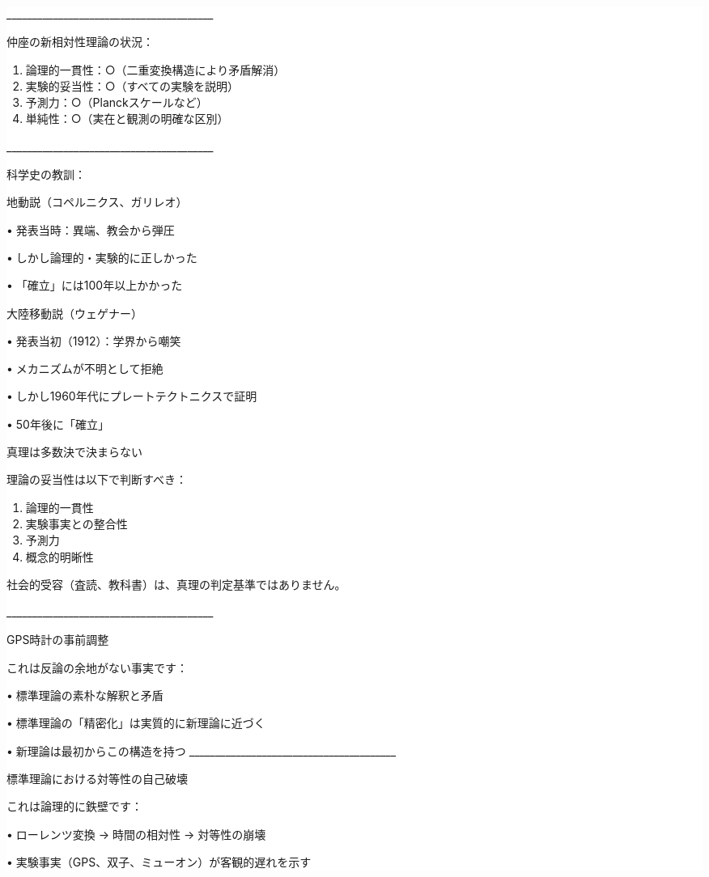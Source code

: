 
\_\_\_\_\_\_\_\_\_\_\_\_\_\_\_\_\_\_\_\_\_\_\_\_\_\_\_\_\_\_\_\_\_\_\_\_\_\_\_\_

仲座の新相対性理論の状況：

1. 論理的一貫性：○（二重変換構造により矛盾解消）
2. 実験的妥当性：○（すべての実験を説明）
3. 予測力：○（Planckスケールなど）
4. 単純性：○（実在と観測の明確な区別）

\_\_\_\_\_\_\_\_\_\_\_\_\_\_\_\_\_\_\_\_\_\_\_\_\_\_\_\_\_\_\_\_\_\_\_\_\_\_\_\_

科学史の教訓：

地動説（コペルニクス、ガリレオ）

•	発表当時：異端、教会から弾圧

•	しかし論理的・実験的に正しかった

•	「確立」には100年以上かかった

大陸移動説（ウェゲナー）

•	発表当初（1912）：学界から嘲笑

•	メカニズムが不明として拒絶

•	しかし1960年代にプレートテクトニクスで証明

•	50年後に「確立」

真理は多数決で決まらない

理論の妥当性は以下で判断すべき：

1. 論理的一貫性
2. 実験事実との整合性
3. 予測力
4. 概念的明晰性

社会的受容（査読、教科書）は、真理の判定基準ではありません。

\_\_\_\_\_\_\_\_\_\_\_\_\_\_\_\_\_\_\_\_\_\_\_\_\_\_\_\_\_\_\_\_\_\_\_\_\_\_\_\_

GPS時計の事前調整

これは反論の余地がない事実です：

•	標準理論の素朴な解釈と矛盾

•	標準理論の「精密化」は実質的に新理論に近づく

•	新理論は最初からこの構造を持つ
\_\_\_\_\_\_\_\_\_\_\_\_\_\_\_\_\_\_\_\_\_\_\_\_\_\_\_\_\_\_\_\_\_\_\_\_\_\_\_\_

標準理論における対等性の自己破壊

これは論理的に鉄壁です：

•	ローレンツ変換 → 時間の相対性 → 対等性の崩壊

•	実験事実（GPS、双子、ミューオン）が客観的遅れを示す
